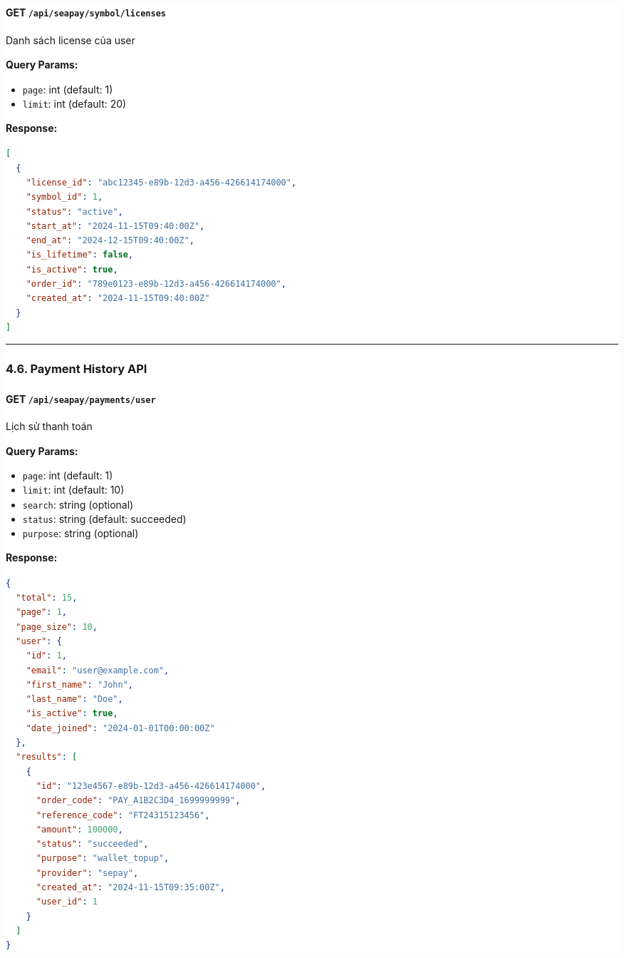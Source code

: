 #### **GET** `/api/seapay/symbol/licenses`
Danh sách license của user

**Query Params:**
- `page`: int (default: 1)
- `limit`: int (default: 20)

**Response:**
```json
[
  {
    "license_id": "abc12345-e89b-12d3-a456-426614174000",
    "symbol_id": 1,
    "status": "active",
    "start_at": "2024-11-15T09:40:00Z",
    "end_at": "2024-12-15T09:40:00Z",
    "is_lifetime": false,
    "is_active": true,
    "order_id": "789e0123-e89b-12d3-a456-426614174000",
    "created_at": "2024-11-15T09:40:00Z"
  }
]
```

---

### 4.6. Payment History API

#### **GET** `/api/seapay/payments/user`
Lịch sử thanh toán

**Query Params:**
- `page`: int (default: 1)
- `limit`: int (default: 10)
- `search`: string (optional)
- `status`: string (default: succeeded)
- `purpose`: string (optional)

**Response:**
```json
{
  "total": 15,
  "page": 1,
  "page_size": 10,
  "user": {
    "id": 1,
    "email": "user@example.com",
    "first_name": "John",
    "last_name": "Doe",
    "is_active": true,
    "date_joined": "2024-01-01T00:00:00Z"
  },
  "results": [
    {
      "id": "123e4567-e89b-12d3-a456-426614174000",
      "order_code": "PAY_A1B2C3D4_1699999999",
      "reference_code": "FT24315123456",
      "amount": 100000,
      "status": "succeeded",
      "purpose": "wallet_topup",
      "provider": "sepay",
      "created_at": "2024-11-15T09:35:00Z",
      "user_id": 1
    }
  ]
}
```